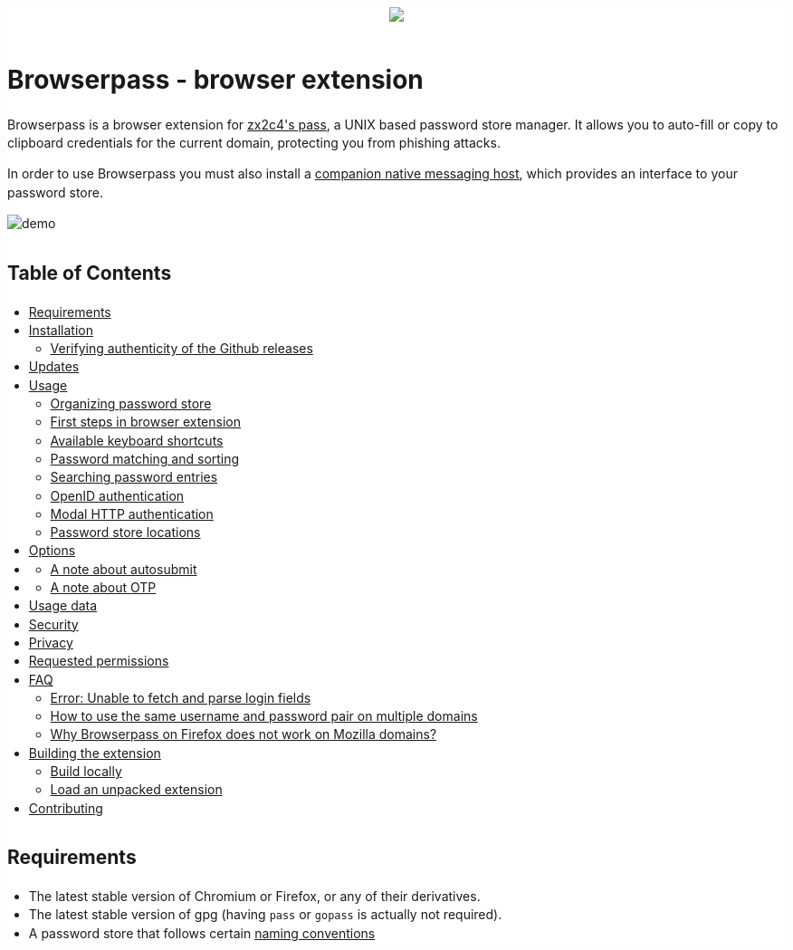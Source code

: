 <p align="center"><img src="images/logotype-horizontal.png"></p>

# Browserpass - browser extension

Browserpass is a browser extension for [zx2c4's pass](https://www.passwordstore.org/), a UNIX based password store manager. It allows you to auto-fill or copy to clipboard credentials for the current domain, protecting you from phishing attacks.

In order to use Browserpass you must also install a [companion native messaging host](https://github.com/browserpass/browserpass-native), which provides an interface to your password store.

![demo](https://user-images.githubusercontent.com/1177900/56079873-87057600-5dfa-11e9-8ff1-c51744c75585.gif)

## Table of Contents

-   [Requirements](#requirements)
-   [Installation](#installation)
    -   [Verifying authenticity of the Github releases](#verifying-authenticity-of-the-github-releases)
-   [Updates](#updates)
-   [Usage](#usage)
    -   [Organizing password store](#organizing-password-store)
    -   [First steps in browser extension](#first-steps-in-browser-extension)
    -   [Available keyboard shortcuts](#available-keyboard-shortcuts)
    -   [Password matching and sorting](#password-matching-and-sorting)
    -   [Searching password entries](#searching-password-entries)
    -   [OpenID authentication](#openid-authentication)
    -   [Modal HTTP authentication](#modal-http-authentication)
    -   [Password store locations](#password-store-locations)
-   [Options](#options)
-   -   [A note about autosubmit](#a-note-about-autosubmit)
-   -   [A note about OTP](#a-note-about-otp)
-   [Usage data](#usage-data)
-   [Security](#security)
-   [Privacy](#privacy)
-   [Requested permissions](#requested-permissions)
-   [FAQ](#faq)
    -   [Error: Unable to fetch and parse login fields](#error-unable-to-fetch-and-parse-login-fields)
    -   [How to use the same username and password pair on multiple domains](#how-to-use-the-same-username-and-password-pair-on-multiple-domains)
    -   [Why Browserpass on Firefox does not work on Mozilla domains?](#why-browserpass-on-firefox-does-not-work-on-mozilla-domains)
-   [Building the extension](#building-the-extension)
    -   [Build locally](#build-locally)
    -   [Load an unpacked extension](#load-an-unpacked-extension)
-   [Contributing](#contributing)

## Requirements

-   The latest stable version of Chromium or Firefox, or any of their derivatives.
-   The latest stable version of gpg (having `pass` or `gopass` is actually not required).
-   A password store that follows certain [naming conventions](#organizing-password-store)
